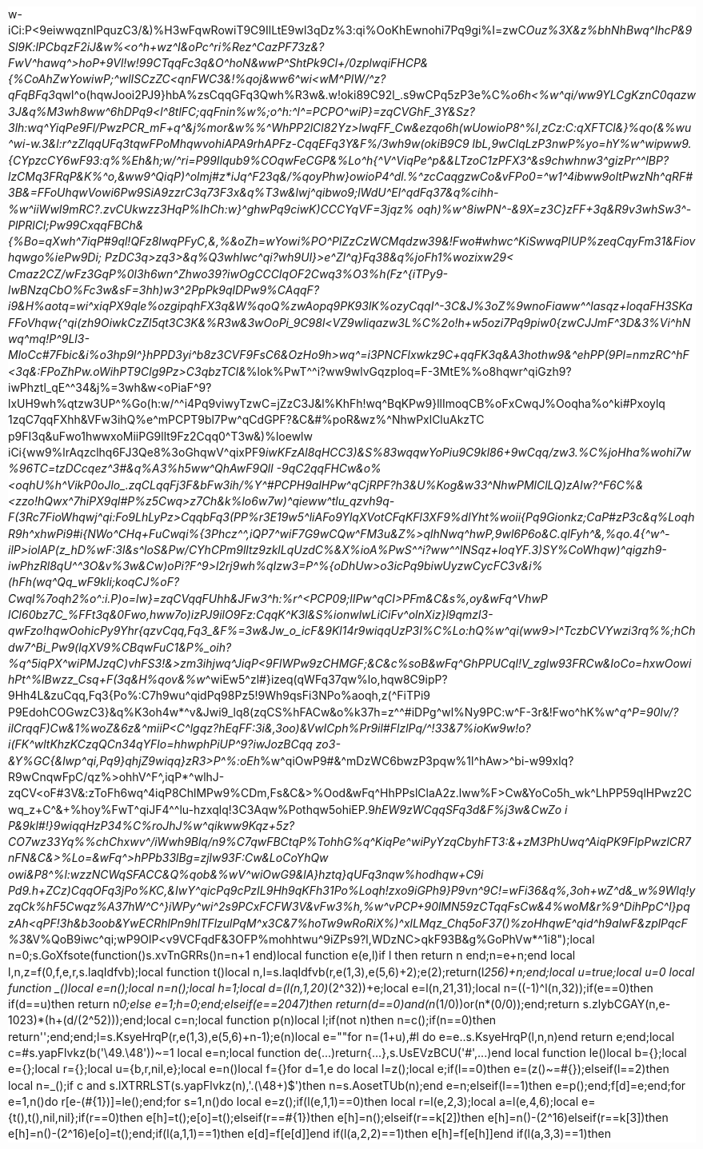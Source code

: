 w-iCi:P<9eiwwqznlPquzC3/&)%H3wFqwRowiT9C9IlLtE9wl3qDz%3:qi%OoKhEwnohi7Pq9gi%I=zwC*Ouz%3X&z%bhNhBwq^IhcP&9Sl9K:lPCbqzF2iJ&w%<o^h+wz^I&oPc^ri%Rez^CazPF73z&?FwV^hawq^>hoP+9Vl!w!99CTqqFc3q&O^hoN&wwP^ShtPk9Cl+/0zplwqiFHCP&{%CoAhZwYowiwP;^wlISCzZC<qnFWC3&!%qoj&ww6^wi<wM^PlW/^z?qFqBFq3*qwl^o(hqwJooi2PJ9}hbA%zsCqqGFq3Qwh%R3w&.w!oki89C92l_.s9wCPq5zP3e%C%_o6h<%w^qi/ww9YLCgKznC0qazw3J&q%M3wh8ww^6hDPq9<l^8tlFC;qqFnin%w%;o^h:^l^=PCPO^wiP}=zqCVGhF_3Y&Sz?3lh:wq^YiqPe9Fl/PwzPCR_mF+q^&j%mor&w%%^WhPP2lCl82Yz>lwqFF_Cw&ezqo6h(wUowioP8^%l,zCz:C:qXFTCl&}%qo(&%wu^wi-w.3&l:r^zZlqqUFq3tqwFPoMhqwvohiAPA9rhAPFz-CqqEFq3Y&F%/3wh9w(okiB9C9 lbL,9wClqLzP3nwP%yo=hY%w^wipww9.{CYpzcCY6wF93:q%%Eh&h;w/^ri=P99Ilqub9%COqwFeCGP&%Lo^h{^V^ViqPe^p&&LTzoC1zPFX3^&s9chwhnw3^gizPr^^lBP?lzCMq3FRqP&K%^o,&ww9^QiqP)^olmj#z*iJq^F23q&/%qoyPhw}owioP4^dl.%^zcCaqgzwCo&vFPo0=^w1^4ibww9oltPwzNh^qRF#3B&=FFoUhqwVowi6Pw9SiA9zzrC3q73F3x&q%T3w&lwj^qibwo9;lWdU^El^qdFq37&q%cihh-%w^iiWwI9mRC?.zvCUkwzz3HqP%IhCh:w}^ghwPq9ciwK)CCCYqVF=3jqz% oqh)%w^8iwPN^-&9X=z3C}zFF+3q&R9v3whSw3^-PlPRlCl;Pw99CxqqFBCh&{%Bo=qXwh^7iqP#9ql!QFz8lwqPFyC,&,%&oZh=wYowi%PO^PlZzCzWCMqdzw39&!Fwo#whwc^KiSwwqPlUP%zeqCqyFm31&_Fiovhqwgo%iePw9Di; PzDC3q>zq3>&q%Q3whlwc^qi?wh9Ul}>e^Zl^q}Fq38&q%joFh1%wozixw29< Cmaz2CZ/wFz3GqP%0l3h6wn^Zhwo39?iwOgCCCIqOF2Cwq3%O3%h(Fz^{iTPy9-lwBNzqCbO%Fc3w&sF=3hh)w3^2PpPk9qlDPw9%CAqqF?i9&H%aotq=wi^xiqPX9qle%ozgipqhFX3q&W%qoQ%zwAopq9PK93lK%ozyCqqI^-3C&J%3oZ%9wnoFiaww^^lasqz+loqaFH3SKaFFoVhqw{^qi(zh9OiwkCzZl5qt3C3K&_%R3w&3wOoPi_9C98l<VZ9wliqazw3L%C%2o!h+w5ozi7Pq9piw0{zwCJJmF^3D&3%Vi^hNwq^mq!P^9Ll3-MloCc#7Fbic&i%_o3hp9l^}hPPD3yi^b8z3CVF9FsC6&OzHo9h>wq^=i3PNCFlxwkz9C+qqFK3q&A3hothw9&^ehPP(9Pl=nmzRC_^hF<3q&:FPoZhPw.oWihPT9Clg9Pz>C3qbzTCl&_%lok%PwT^^i?ww9wlvGqzploq=F-3MtE%%o8hqwr^qiGzh9?iwPhztl_qE^^34&j%=3wh&w<oPiaF^9?lxUH9wh%qtzw3UP^%Go(h:w/^^i4Pq9viwyTzwC=jZzC3J&l%KhFh!wq^BqKPw9}llImoqCB%oFxCwqJ%Ooqha%o^ki#Pxoylq 1zqC7qqFXhh&VFw3ihQ%e^mPCPT9bl7Pw^qCdGPF?&C&#%poR&wz%^NhwPxlCluAkzTC p9FI3q&uFwo1hwwxoMiiPG9llt9Fz2Cqq0^T3w&)%loewlw iCi{ww9%lrAqzclhq6FJ3Qe8%3oGhqwV^qixPF9*iwKFzAl8qHCC3)&S%83wqqwYoPiu9C9kl86+9wCqq/zw3.%C%joHha%wohi7w%96TC=tzDCcqez^3#&q%A3%h5ww^QhAwF9Qll -9qC2qqFHCw&o%<oqhU%h^VikP0oJlo_.zqCLqqFj3F&bFw3ih/%Y^#PCPH9alHPw^qCjRPF?h3&U%Kog&w33^NhwPMlClLQ)zAlw?^F6C%&<zzo!hQwx^7hiPX9ql#P%z5Cwq>z7Ch&k%lo6w7w)^qieww^tlu_qzvh9q-F(3Rc7FioWhqwj^qi:Fo9LhLyPz>CqqbFq3(PP%r3E19w5^liAFo9YlqXVotCFqKFl3XF9%dlYht%woii{Pq9Gionkz;CaP#zP3c&q%LoqhR9h^xhwPi9#i{NWo^CHq+FuCwqi%{3Phcz^^,iQP7^wiF7G9wCQw^FM3u&Z%>qlhNwq^*hwP,9wl6P6o&C.qlFyh^&,%qo.4{^w^-ilP>iolAP(z_hD%wF:3l&s^loS&Pw/CYhCPm9lltz9zklLqUzdC%&X%ioA%PwS^^i?ww^^lNSqz+loqYF.3)SY%CoWhqw)^qigzh9-iwPhzRl8qU^^3O&v%*3w&Cw)oPi?F^9>l2rj9wh%qIzw3=P^%{oDhUw>o3icPq9biwUyzwCyc*FC3v&i%(hFh(wq^Qq_wF9kli;koqCJ%oF?Cwql%7oqh2%o^:i.P)o=lw}=zqCVqqFUhh&JFw3^h:%r^<PCP09;lIPw^qCI>PFm&C&s%,oy&wFq^VhwP lCl60bz7C_%FFt3q&0Fwo,hww7o)izPJ9ilO9Fz:CqqK^K3l&S%ionwlwLiCi*Fv^olnXiz}l9qmzl3-qwFzo!hqwOohicPy9Yhr{qzvCqq,Fq3_&F%=3w&Jw_o_icF&9Kl14r9wiqqUzP3I%C%Lo:hQ%w^qi(ww9>l^TczbCVYwzi3rq%%;hChdw7^Bi_Pw9(lqXV9%CBqwFuC1&P%_oih?%q^5iqPX^wiPMJzqC)vhFS3!&>zm3ihjwq^JiqP<9FlWPw9zCHMGF;&C&c%soB&wFq^GhPPUCql!V_zglw93FRCw&IoCo=hxwOowihPt^%lBwzz_Csq+F(3q&H%qov&%w*^wiEw5^zl#}izeq(qWFq37qw%lo,hqw8C9ipP?9Hh4L&zuCqq,Fq3{Po%:C7h9wu^qidPq98Pz5!9Wh9qsFi3NPo%aoqh,z(^FiTPi9 P9EdohCOGwzC3}&q%K3oh4w*^v&Jwi9_lq8(zqCS%hFACw&o%k37h=z^^#iDPg^wl%Ny9PC:w^F-3r&!Fwo^hK%w^_q^P=90lv/?ilCrqqF)Cw&1%woZ&6z&^miiP<C^lg*qz?hEqFF:3i&,3oo)&VwICph%Pr9il#Flz*lPq/^!33&7%ioKw9w!o?i(FK^wltKhzKCzqQCn34qYFlo=hhwphPiUP^9?iwJozBCqq zo3-&Y%GC{&lwp^qi,Pq9}qhjZ9wiqq}zR3>P^%:oEh_%w^qiOwP9#&^mDzWC6bwzP3pqw%1l^hAw>^bi-w99xlq?R9wCnqwFpC/qz%>ohhV^F^,iqP*^wlhJ-zqCV<oF#3V&:zToFh6wq^4iqP8ChlMPw9%CDm,Fs&C&>%Ood&wFq^HhPPslClaA2z.lww%F>Cw&YoCo5h_wk^LhPP59qlHPwz2Cwq_z+C^&+%hoy%FwT^qiJF4^^lu-hzxqlq!3C3Aqw%Pothqw5ohiEP.9*hEW9zWCqqSFq3d&F%j3w&CwZo i P&9kl#!}9wiqqHzP34%C%roJhJ%w^qikww9Kqz+5z?CO7wz33Yq%%chChxwv^/iWwh9Blq/n9%C7qwFBCtqP%TohhG%q^KiqPe^wiPyYzqCbyhFT3:&+zM3PhUwq^AiqPK9FlpPwzlCR7nFN&C&>%Lo=&wFq^>hPPb33lBg=zjlw93F:Cw&LoCoYhQw owi&P8^%l:wzzNCWqSFACC&Q%qob&%wV^wiOwG9&lA}hztq}qUFq3nqw%hodhqw+C9i Pd9.h+ZCz)CqqOFq3jPo%KC,&IwY^qicPq9cPzIL9Hh9qKFh31Po%Loqh!zxo9iGPh9}P9vn^9C!=wFi36&q%,3oh+wZ^d&_w%9Wlq!yzqCk%hF5Cwqz%A37hW^C^}iWPy^wi^2s9PCxFCFW3V&vFw3%h,%w^vPCP+90lMN59zCTqqFsCw&4%woM&r%9^DihPpC^l}pqzAh<qPF!3h&b3oob&YwECRhlPn9hlTFlzulPqM^x3C&7%hoTw9wRoRiX%)^xlLMqz_Chq5oF37()%zoHhqwE^qid^h9alwF&zplPqcF%3*&V%QoB9iwc^qi;wP9OlP<v9VCFqdF&3OFP%mohhtwu^9iZPs9?l,WDzNC>qkF93B&g%GoPhVw*^1i8");local n=0;s.GoXfsote(function()s.xvTnGRRs()n=n+1 end)local function e(e,l)if l then return n end;n=e+n;end local l,n,z=f(0,f,e,r,s.laqIdfvb);local function t()local n,l=s.laqIdfvb(r,e(1,3),e(5,6)+2);e(2);return(l*256)+n;end;local u=true;local u=0 local function _()local e=n();local n=n();local h=1;local d=(l(n,1,20)*(2^32))+e;local e=l(n,21,31);local n=((-1)^l(n,32));if(e==0)then if(d==u)then return n*0;else e=1;h=0;end;elseif(e==2047)then return(d==0)and(n*(1/0))or(n*(0/0));end;return s.zlybCGAY(n,e-1023)*(h+(d/(2^52)));end;local c=n;local function p(n)local l;if(not n)then n=c();if(n==0)then return'';end;end;l=s.KsyeHrqP(r,e(1,3),e(5,6)+n-1);e(n)local e=""for n=(1+u),#l do e=e..s.KsyeHrqP(l,n,n)end return e;end;local c=#s.yapFlvkz(b('\49.\48'))~=1 local e=n;local function de(...)return{...},s.UsEVzBCU('#',...)end local function le()local b={};local e={};local r={};local u={b,r,nil,e};local e=n()local f={}for d=1,e do local l=z();local e;if(l==0)then e=(z()~=#{});elseif(l==2)then local n=_();if c and s.lXTRRLST(s.yapFlvkz(n),'.(\48+)$')then n=s.AosetTUb(n);end e=n;elseif(l==1)then e=p();end;f[d]=e;end;for e=1,n()do r[e-(#{1})]=le();end;for s=1,n()do local e=z();if(l(e,1,1)==0)then local r=l(e,2,3);local a=l(e,4,6);local e={t(),t(),nil,nil};if(r==0)then e[h]=t();e[o]=t();elseif(r==#{1})then e[h]=n();elseif(r==k[2])then e[h]=n()-(2^16)elseif(r==k[3])then e[h]=n()-(2^16)e[o]=t();end;if(l(a,1,1)==1)then e[d]=f[e[d]]end if(l(a,2,2)==1)then e[h]=f[e[h]]end if(l(a,3,3)==1)then